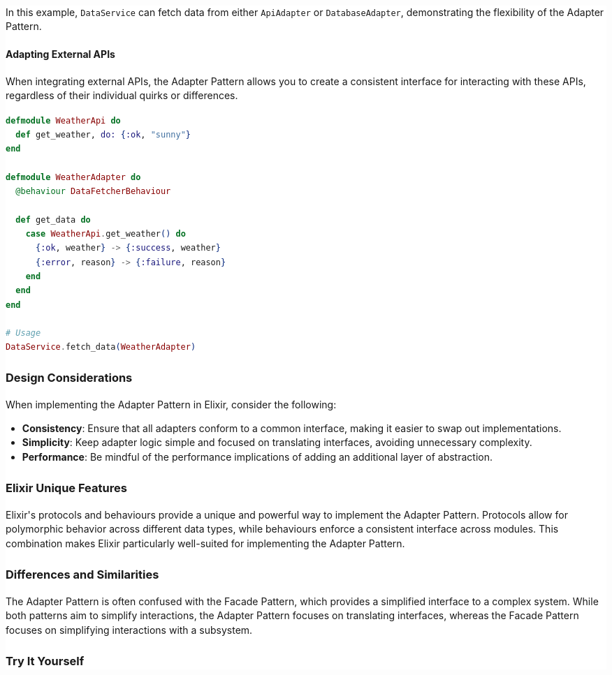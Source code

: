 In this example, `DataService` can fetch data from either `ApiAdapter` or `DatabaseAdapter`, demonstrating the flexibility of the Adapter Pattern.

#### Adapting External APIs

When integrating external APIs, the Adapter Pattern allows you to create a consistent interface for interacting with these APIs, regardless of their individual quirks or differences.

```elixir
defmodule WeatherApi do
  def get_weather, do: {:ok, "sunny"}
end

defmodule WeatherAdapter do
  @behaviour DataFetcherBehaviour

  def get_data do
    case WeatherApi.get_weather() do
      {:ok, weather} -> {:success, weather}
      {:error, reason} -> {:failure, reason}
    end
  end
end

# Usage
DataService.fetch_data(WeatherAdapter)
```

### Design Considerations

When implementing the Adapter Pattern in Elixir, consider the following:

- **Consistency**: Ensure that all adapters conform to a common interface, making it easier to swap out implementations.
- **Simplicity**: Keep adapter logic simple and focused on translating interfaces, avoiding unnecessary complexity.
- **Performance**: Be mindful of the performance implications of adding an additional layer of abstraction.

### Elixir Unique Features

Elixir's protocols and behaviours provide a unique and powerful way to implement the Adapter Pattern. Protocols allow for polymorphic behavior across different data types, while behaviours enforce a consistent interface across modules. This combination makes Elixir particularly well-suited for implementing the Adapter Pattern.

### Differences and Similarities

The Adapter Pattern is often confused with the Facade Pattern, which provides a simplified interface to a complex system. While both patterns aim to simplify interactions, the Adapter Pattern focuses on translating interfaces, whereas the Facade Pattern focuses on simplifying interactions with a subsystem.

### Try It Yourself

